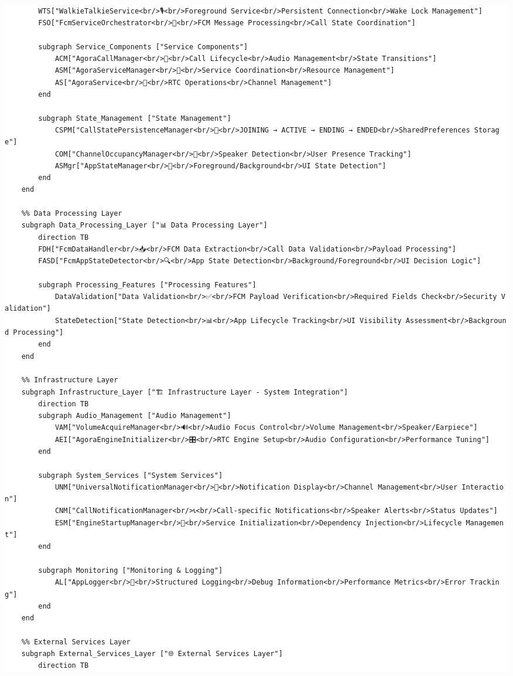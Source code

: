 ```mermaid
        WTS["WalkieTalkieService<br/>🎙️<br/>Foreground Service<br/>Persistent Connection<br/>Wake Lock Management"]
        FSO["FcmServiceOrchestrator<br/>📨<br/>FCM Message Processing<br/>Call State Coordination"]
        
        subgraph Service_Components ["Service Components"]
            ACM["AgoraCallManager<br/>🎵<br/>Call Lifecycle<br/>Audio Management<br/>State Transitions"]
            ASM["AgoraServiceManager<br/>🔧<br/>Service Coordination<br/>Resource Management"]
            AS["AgoraService<br/>📡<br/>RTC Operations<br/>Channel Management"]
        end
        
        subgraph State_Management ["State Management"]
            CSPM["CallStatePersistenceManager<br/>💾<br/>JOINING → ACTIVE → ENDING → ENDED<br/>SharedPreferences Storage"]
            COM["ChannelOccupancyManager<br/>👥<br/>Speaker Detection<br/>User Presence Tracking"]
            ASMgr["AppStateManager<br/>📱<br/>Foreground/Background<br/>UI State Detection"]
        end
    end
    
    %% Data Processing Layer
    subgraph Data_Processing_Layer ["📊 Data Processing Layer"]
        direction TB
        FDH["FcmDataHandler<br/>📥<br/>FCM Data Extraction<br/>Call Data Validation<br/>Payload Processing"]
        FASD["FcmAppStateDetector<br/>🔍<br/>App State Detection<br/>Background/Foreground<br/>UI Decision Logic"]
        
        subgraph Processing_Features ["Processing Features"]
            DataValidation["Data Validation<br/>✅<br/>FCM Payload Verification<br/>Required Fields Check<br/>Security Validation"]
            StateDetection["State Detection<br/>📊<br/>App Lifecycle Tracking<br/>UI Visibility Assessment<br/>Background Processing"]
        end
    end
    
    %% Infrastructure Layer
    subgraph Infrastructure_Layer ["🏗️ Infrastructure Layer - System Integration"]
        direction TB
        subgraph Audio_Management ["Audio Management"]
            VAM["VolumeAcquireManager<br/>🔊<br/>Audio Focus Control<br/>Volume Management<br/>Speaker/Earpiece"]
            AEI["AgoraEngineInitializer<br/>🎛️<br/>RTC Engine Setup<br/>Audio Configuration<br/>Performance Tuning"]
        end
        
        subgraph System_Services ["System Services"]
            UNM["UniversalNotificationManager<br/>🔔<br/>Notification Display<br/>Channel Management<br/>User Interaction"]
            CNM["CallNotificationManager<br/>📞<br/>Call-specific Notifications<br/>Speaker Alerts<br/>Status Updates"]
            ESM["EngineStartupManager<br/>🚀<br/>Service Initialization<br/>Dependency Injection<br/>Lifecycle Management"]
        end
        
        subgraph Monitoring ["Monitoring & Logging"]
            AL["AppLogger<br/>📝<br/>Structured Logging<br/>Debug Information<br/>Performance Metrics<br/>Error Tracking"]
        end
    end
    
    %% External Services Layer
    subgraph External_Services_Layer ["🌐 External Services Layer"]
        direction TB
```